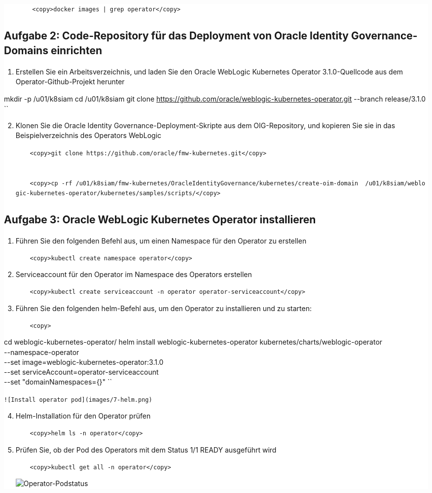         	<copy>docker images | grep operator</copy>
        

## Aufgabe 2: Code-Repository für das Deployment von Oracle Identity Governance-Domains einrichten

1.  Erstellen Sie ein Arbeitsverzeichnis, und laden Sie den Oracle WebLogic Kubernetes Operator 3.1.0-Quellcode aus dem Operator-Github-Projekt herunter
    

mkdir -p /u01/k8siam cd /u01/k8siam git clone https://github.com/oracle/weblogic-kubernetes-operator.git --branch release/3.1.0 \`\`

2.  Klonen Sie die Oracle Identity Governance-Deployment-Skripte aus dem OIG-Repository, und kopieren Sie sie in das Beispielverzeichnis des Operators WebLogic
    
        	<copy>git clone https://github.com/oracle/fmw-kubernetes.git</copy>
        
    
        	<copy>cp -rf /u01/k8siam/fmw-kubernetes/OracleIdentityGovernance/kubernetes/create-oim-domain  /u01/k8siam/weblogic-kubernetes-operator/kubernetes/samples/scripts/</copy>
        

## Aufgabe 3: Oracle WebLogic Kubernetes Operator installieren

1.  Führen Sie den folgenden Befehl aus, um einen Namespace für den Operator zu erstellen
    
        	<copy>kubectl create namespace operator</copy>
        
2.  Serviceaccount für den Operator im Namespace des Operators erstellen
    
        	<copy>kubectl create serviceaccount -n operator operator-serviceaccount</copy>
        
3.  Führen Sie den folgenden helm-Befehl aus, um den Operator zu installieren und zu starten:
    
        	<copy>
        

cd weblogic-kubernetes-operator/ helm install weblogic-kubernetes-operator kubernetes/charts/weblogic-operator  
\--namespace-operator  
\--set image=weblogic-kubernetes-operator:3.1.0  
\--set serviceAccount=operator-serviceaccount  
\--set "domainNamespaces={}" \`\`

    ![Install operator pod](images/7-helm.png)
    

4.  Helm-Installation für den Operator prüfen
    
        	<copy>helm ls -n operator</copy>
        
5.  Prüfen Sie, ob der Pod des Operators mit dem Status 1/1 READY ausgeführt wird
    
        	<copy>kubectl get all -n operator</copy>
        
    
    ![Operator-Podstatus](images/8-operator.png)
    